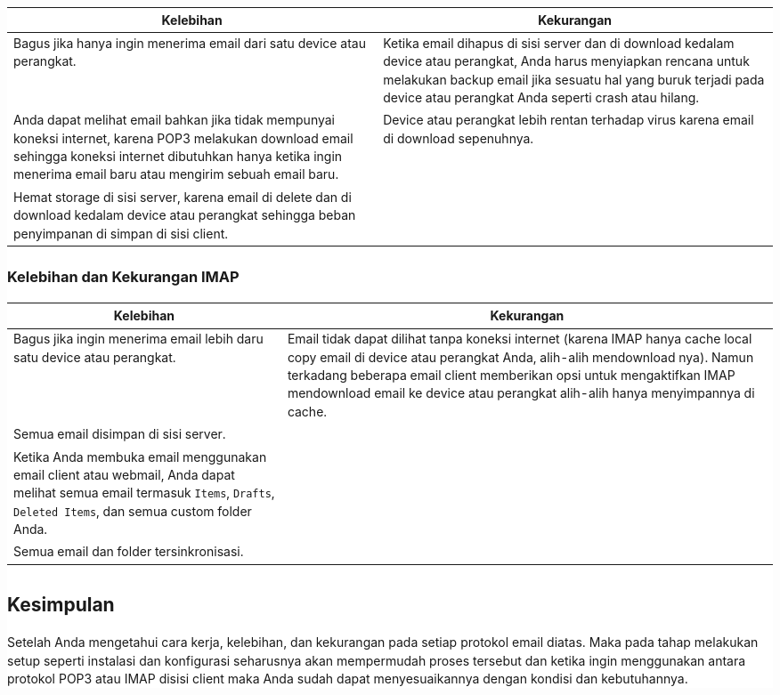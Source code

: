 | Kelebihan                                                                                                                                                                                                                | Kekurangan                                                                                                                                                                                                                                   |
| ------------------------------------------------------------------------------------------------------------------------------------------------------------------------------------------------------------------------ | -------------------------------------------------------------------------------------------------------------------------------------------------------------------------------------------------------------------------------------------- |
| Bagus jika hanya ingin menerima email dari satu device atau perangkat.                                                                                                                                                   | Ketika email dihapus di sisi server dan di download kedalam device atau perangkat, Anda harus menyiapkan rencana untuk melakukan backup email jika sesuatu hal yang buruk terjadi pada device atau perangkat Anda seperti crash atau hilang. |
| Anda dapat melihat email bahkan jika tidak mempunyai koneksi internet, karena POP3 melakukan download email sehingga koneksi internet dibutuhkan hanya ketika ingin menerima email baru atau mengirim sebuah email baru. | Device atau perangkat lebih rentan terhadap virus karena email di download sepenuhnya.                                                                                                                                                       |
| Hemat storage di sisi server, karena email di delete dan di download kedalam device atau perangkat sehingga beban penyimpanan di simpan di sisi client.                                                                  |                                                                                                                                                                                                                                              |

### Kelebihan dan Kekurangan IMAP

| Kelebihan                                                                                                                                                                  | Kekurangan                                                                                                                                                                                                                                                                                                            |
| -------------------------------------------------------------------------------------------------------------------------------------------------------------------------- | --------------------------------------------------------------------------------------------------------------------------------------------------------------------------------------------------------------------------------------------------------------------------------------------------------------------- |
| Bagus jika ingin menerima email lebih daru satu device atau perangkat.                                                                                                     | Email tidak dapat dilihat tanpa koneksi internet (karena IMAP hanya cache local copy email di device atau perangkat Anda, alih-alih mendownload nya). Namun terkadang beberapa email client memberikan opsi untuk mengaktifkan IMAP mendownload email ke device atau perangkat alih-alih hanya menyimpannya di cache. |
| Semua email disimpan di sisi server.                                                                                                                                       |                                                                                                                                                                                                                                                                                                                       |
| Ketika Anda membuka email menggunakan email client atau webmail, Anda dapat melihat semua email termasuk `Items`, `Drafts`, `Deleted Items`, dan semua custom folder Anda. |                                                                                                                                                                                                                                                                                                                       |
| Semua email dan folder tersinkronisasi.                                                                                                                                    |                                                                                                                                                                                                                                                                                                                       |

## Kesimpulan

Setelah Anda mengetahui cara kerja, kelebihan, dan kekurangan pada setiap protokol email diatas. Maka pada tahap melakukan setup seperti instalasi dan konfigurasi
seharusnya akan mempermudah proses tersebut dan ketika ingin menggunakan antara protokol POP3 atau IMAP disisi client maka Anda sudah dapat menyesuaikannya dengan kondisi dan kebutuhannya.
